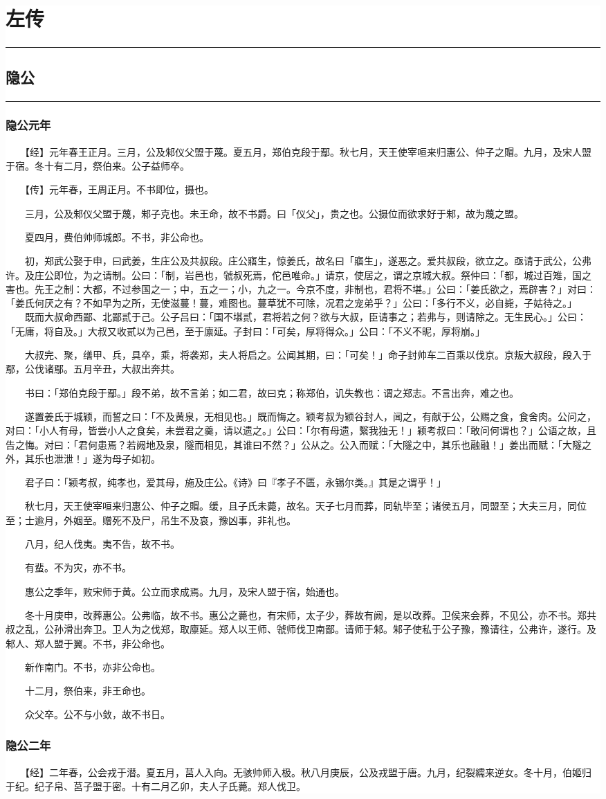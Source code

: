 # 左传

---



## 隐公

---

### 隐公元年

　　【经】元年春王正月。三月，公及邾仪父盟于蔑。夏五月，郑伯克段于鄢。秋七月，天王使宰咺来归惠公、仲子之賵。九月，及宋人盟于宿。冬十有二月，祭伯来。公子益师卒。

　　【传】元年春，王周正月。不书即位，摄也。

　　三月，公及邾仪父盟于蔑，邾子克也。未王命，故不书爵。曰「仪父」，贵之也。公摄位而欲求好于邾，故为蔑之盟。

　　夏四月，费伯帅师城郎。不书，非公命也。

　　初，郑武公娶于申，曰武姜，生庄公及共叔段。庄公寤生，惊姜氏，故名曰「寤生」，遂恶之。爱共叔段，欲立之。亟请于武公，公弗许。及庄公即位，为之请制。公曰：「制，岩邑也，虢叔死焉，佗邑唯命。」请京，使居之，谓之京城大叔。祭仲曰：「都，城过百雉，国之害也。先王之制：大都，不过参国之一；中，五之一；小，九之一。今京不度，非制也，君将不堪。」公曰：「姜氏欲之，焉辟害？」对曰：「姜氏何厌之有？不如早为之所，无使滋蔓！蔓，难图也。蔓草犹不可除，况君之宠弟乎？」公曰：「多行不义，必自毙，子姑待之。」 　　既而大叔命西鄙、北鄙贰于己。公子吕曰：「国不堪贰，君将若之何？欲与大叔，臣请事之；若弗与，则请除之。无生民心。」公曰：「无庸，将自及。」大叔又收贰以为己邑，至于廪延。子封曰：「可矣，厚将得众。」公曰：「不义不昵，厚将崩。」

　　大叔完、聚，缮甲、兵，具卒，乘，将袭郑，夫人将启之。公闻其期，曰：「可矣！」命子封帅车二百乘以伐京。京叛大叔段，段入于鄢，公伐诸鄢。五月辛丑，大叔出奔共。

　　书曰：「郑伯克段于鄢。」段不弟，故不言弟；如二君，故曰克；称郑伯，讥失教也：谓之郑志。不言出奔，难之也。

　　遂置姜氏于城颖，而誓之曰：「不及黄泉，无相见也。」既而悔之。颖考叔为颖谷封人，闻之，有献于公，公赐之食，食舍肉。公问之，对曰：「小人有母，皆尝小人之食矣，未尝君之羹，请以遗之。」公曰：「尔有母遗，繄我独无！」颖考叔曰：「敢问何谓也？」公语之故，且告之悔。对曰：「君何患焉？若阙地及泉，隧而相见，其谁曰不然？」公从之。公入而赋：「大隧之中，其乐也融融！」姜出而赋：「大隧之外，其乐也泄泄！」遂为母子如初。

　　君子曰：「颖考叔，纯孝也，爱其母，施及庄公。《诗》曰『孝子不匮，永锡尔类。』其是之谓乎！」

　　秋七月，天王使宰咺来归惠公、仲子之賵。缓，且子氏未薨，故名。天子七月而葬，同轨毕至；诸侯五月，同盟至；大夫三月，同位至；士逾月，外姻至。赠死不及尸，吊生不及哀，豫凶事，非礼也。

　　八月，纪人伐夷。夷不告，故不书。

　　有蜚。不为灾，亦不书。

　　惠公之季年，败宋师于黄。公立而求成焉。九月，及宋人盟于宿，始通也。

　　冬十月庚申，改葬惠公。公弗临，故不书。惠公之薨也，有宋师，太子少，葬故有阙，是以改葬。卫侯来会葬，不见公，亦不书。郑共叔之乱，公孙滑出奔卫。卫人为之伐郑，取廪延。郑人以王师、虢师伐卫南鄙。请师于邾。邾子使私于公子豫，豫请往，公弗许，遂行。及邾人、郑人盟于翼。不书，非公命也。

　　新作南门。不书，亦非公命也。

　　十二月，祭伯来，非王命也。

　　众父卒。公不与小敛，故不书日。





### 隐公二年

　　【经】二年春，公会戎于潜。夏五月，莒人入向。无骇帅师入极。秋八月庚辰，公及戎盟于唐。九月，纪裂繻来逆女。冬十月，伯姬归于纪。纪子帛、莒子盟于密。十有二月乙卯，夫人子氏薨。郑人伐卫。
